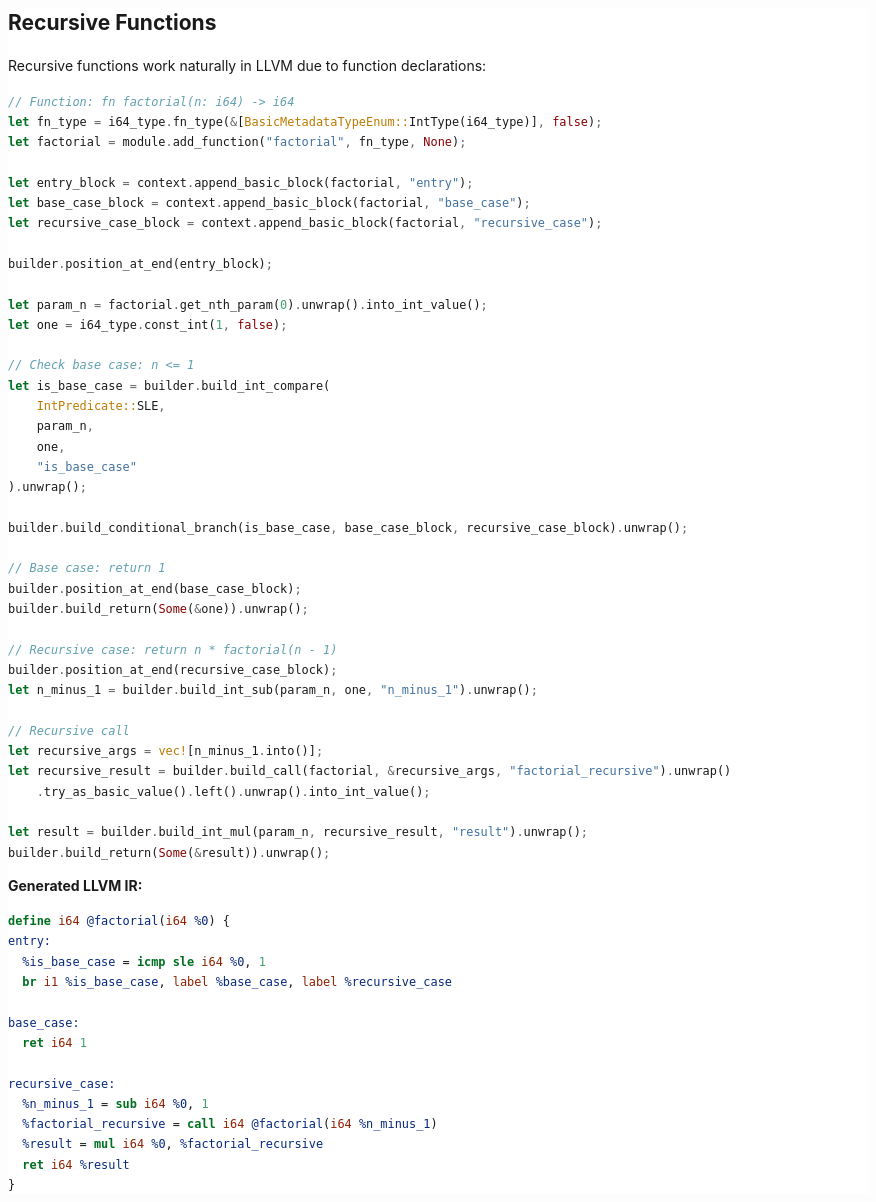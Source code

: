 ## Recursive Functions

Recursive functions work naturally in LLVM due to function declarations:

```rust
// Function: fn factorial(n: i64) -> i64
let fn_type = i64_type.fn_type(&[BasicMetadataTypeEnum::IntType(i64_type)], false);
let factorial = module.add_function("factorial", fn_type, None);

let entry_block = context.append_basic_block(factorial, "entry");
let base_case_block = context.append_basic_block(factorial, "base_case");
let recursive_case_block = context.append_basic_block(factorial, "recursive_case");

builder.position_at_end(entry_block);

let param_n = factorial.get_nth_param(0).unwrap().into_int_value();
let one = i64_type.const_int(1, false);

// Check base case: n <= 1
let is_base_case = builder.build_int_compare(
    IntPredicate::SLE,
    param_n,
    one,
    "is_base_case"
).unwrap();

builder.build_conditional_branch(is_base_case, base_case_block, recursive_case_block).unwrap();

// Base case: return 1
builder.position_at_end(base_case_block);
builder.build_return(Some(&one)).unwrap();

// Recursive case: return n * factorial(n - 1)
builder.position_at_end(recursive_case_block);
let n_minus_1 = builder.build_int_sub(param_n, one, "n_minus_1").unwrap();

// Recursive call
let recursive_args = vec![n_minus_1.into()];
let recursive_result = builder.build_call(factorial, &recursive_args, "factorial_recursive").unwrap()
    .try_as_basic_value().left().unwrap().into_int_value();

let result = builder.build_int_mul(param_n, recursive_result, "result").unwrap();
builder.build_return(Some(&result)).unwrap();
```

**Generated LLVM IR:**
```llvm
define i64 @factorial(i64 %0) {
entry:
  %is_base_case = icmp sle i64 %0, 1
  br i1 %is_base_case, label %base_case, label %recursive_case

base_case:
  ret i64 1

recursive_case:
  %n_minus_1 = sub i64 %0, 1
  %factorial_recursive = call i64 @factorial(i64 %n_minus_1)
  %result = mul i64 %0, %factorial_recursive
  ret i64 %result
}
```
